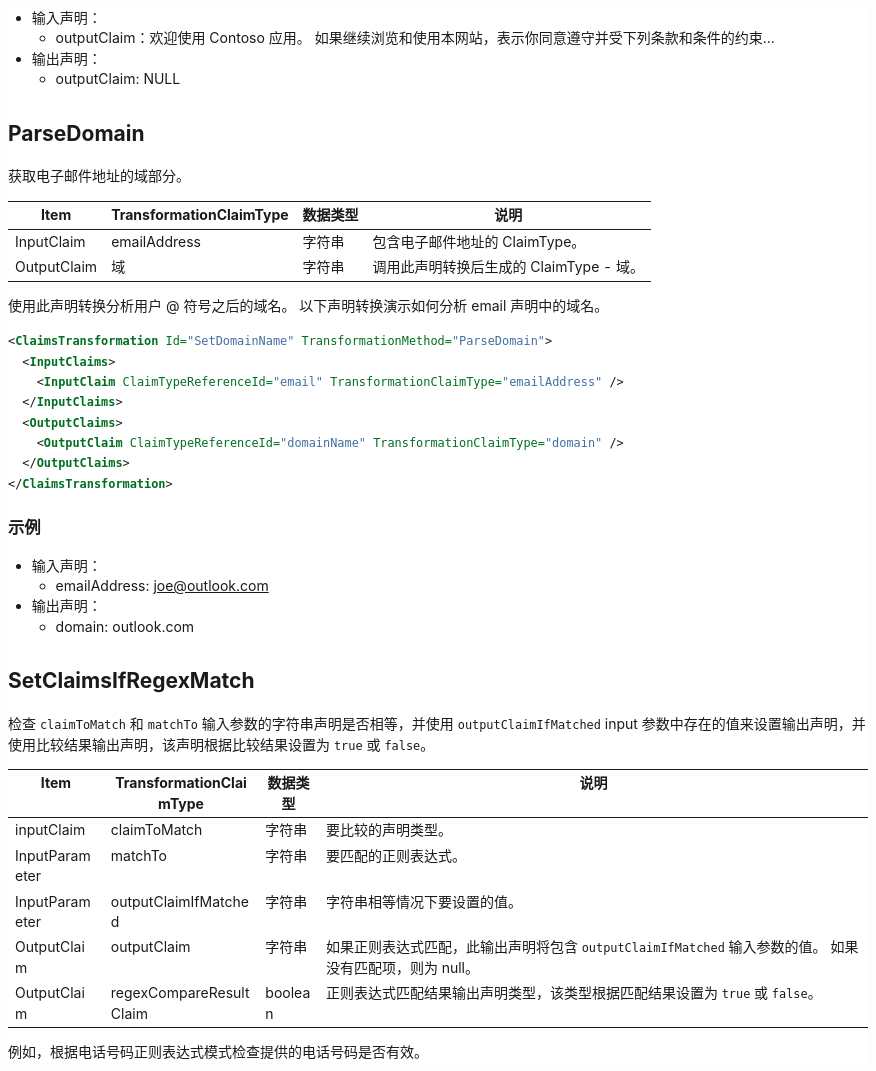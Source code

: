 - 输入声明：
    - outputClaim：欢迎使用 Contoso 应用。 如果继续浏览和使用本网站，表示你同意遵守并受下列条款和条件的约束...
- 输出声明：
    - outputClaim: NULL

## <a name="parsedomain"></a>ParseDomain

获取电子邮件地址的域部分。

| Item | TransformationClaimType | 数据类型 | 说明 |
| ---- | ----------------------- | --------- | ----- |
| InputClaim | emailAddress | 字符串 | 包含电子邮件地址的 ClaimType。 |
| OutputClaim | 域 | 字符串 | 调用此声明转换后生成的 ClaimType - 域。 |

使用此声明转换分析用户 @ 符号之后的域名。 以下声明转换演示如何分析 email 声明中的域名。

```XML
<ClaimsTransformation Id="SetDomainName" TransformationMethod="ParseDomain">
  <InputClaims>
    <InputClaim ClaimTypeReferenceId="email" TransformationClaimType="emailAddress" />
  </InputClaims>
  <OutputClaims>
    <OutputClaim ClaimTypeReferenceId="domainName" TransformationClaimType="domain" />
  </OutputClaims>
</ClaimsTransformation>
```

### <a name="example"></a>示例

- 输入声明：
  - emailAddress: joe@outlook.com
- 输出声明：
    - domain: outlook.com

## <a name="setclaimsifregexmatch"></a>SetClaimsIfRegexMatch

检查 `claimToMatch` 和 `matchTo` 输入参数的字符串声明是否相等，并使用 `outputClaimIfMatched` input 参数中存在的值来设置输出声明，并使用比较结果输出声明，该声明根据比较结果设置为 `true` 或 `false`。

| Item | TransformationClaimType | 数据类型 | 说明 |
| ---- | ----------------------- | --------- | ----- |
| inputClaim | claimToMatch | 字符串 | 要比较的声明类型。 |
| InputParameter | matchTo | 字符串 | 要匹配的正则表达式。 |
| InputParameter | outputClaimIfMatched | 字符串 | 字符串相等情况下要设置的值。 |
| OutputClaim | outputClaim | 字符串 | 如果正则表达式匹配，此输出声明将包含 `outputClaimIfMatched` 输入参数的值。 如果没有匹配项，则为 null。 |
| OutputClaim | regexCompareResultClaim | boolean | 正则表达式匹配结果输出声明类型，该类型根据匹配结果设置为 `true` 或 `false`。 |

例如，根据电话号码正则表达式模式检查提供的电话号码是否有效。
